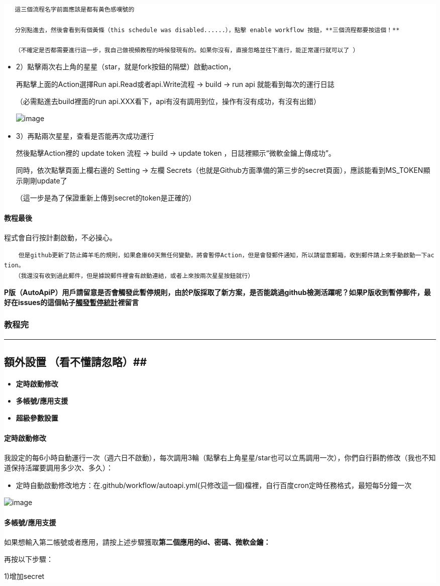        這三個流程名字前面應該是都有黃色感嘆號的
   
       分別點進去，然後會看到有個黃條（this schedule was disabled......），點擊 enable workflow 按鈕，**三個流程都要按這個！**
   
       （不確定是否都需要進行這一步，我自己做視頻教程的時候發現有的。如果你沒有，直接忽略並往下進行，能正常運行就可以了 ）
   
   * 2）點擊兩次右上角的星星（star，就是fork按鈕的隔壁）啟動action，
   
        再點擊上面的Action選擇Run api.Read或者api.Write流程 -> build -> run api 就能看到每次的運行日誌

       （必需點進去build裡面的run api.XXX看下，api有沒有調用到位，操作有沒有成功，有沒有出錯）

        ![image](https://github.com/wangziyingwen/ImageHosting/blob/master/AutoApi/日誌.png)
     
   * 3）再點兩次星星，查看是否能再次成功運行
   
        然後點擊Action裡的 update token 流程 -> build -> update token ，日誌裡顯示“微軟金鑰上傳成功”。
       
        同時，依次點擊頁面上欄右邊的 Setting -> 左欄 Secrets（也就是Github方面準備的第三步的secret頁面），應該能看到MS_TOKEN顯示剛剛update了
        
        （這一步是為了保證重新上傳到secret的token是正確的）
    
        
#### 教程最後 ####

   程式會自行按計劃啟動，不必操心。
   
        但是github更新了防止薅羊毛的規則，如果倉庫60天無任何變動，將會暫停Action，但是會發郵件通知，所以請留意郵箱，收到郵件請上來手動啟動一下action。
       （我還沒有收到過此郵件，但是據說郵件裡會有啟動連結，或者上來按兩次星星按鈕就行）
   
   **P版（AutoApiP）用戶請留意是否會觸發此暫停規則，由於P版採取了新方案，是否能跳過github檢測活躍呢？如果P版收到暫停郵件，最好在issues的這個帖子[觸發暫停統計](https://github.com/wangziyingwen/AutoApiP/issues/7)裡留言**
   
   
### 教程完 ###

__________________________________________________________________________

## 額外設置 （看不懂請忽略）##
   * **定時啟動修改**

   * **多帳號/應用支援**
    
   * **超級參數設置**

#### 定時啟動修改 ####
   
   我設定的每6小時自動運行一次（週六日不啟動），每次調用3輪（點擊右上角星星/star也可以立馬調用一次），你們自行斟酌修改（我也不知道保持活躍要調用多少次、多久）：

  * 定時自動啟動修改地方：在.github/workflow/autoapi.yml(只修改這一個)檔裡，自行百度cron定時任務格式，最短每5分鐘一次
   
   ![image](https://github.com/wangziyingwen/ImageHosting/blob/master/AutoApi/定時.png)
    
#### 多帳號/應用支援 ####

   如果想輸入第二帳號或者應用，請按上述步驟獲取**第二個應用的id、密碼、微軟金鑰：**
 
   再按以下步驟：
 
   1)增加secret
 